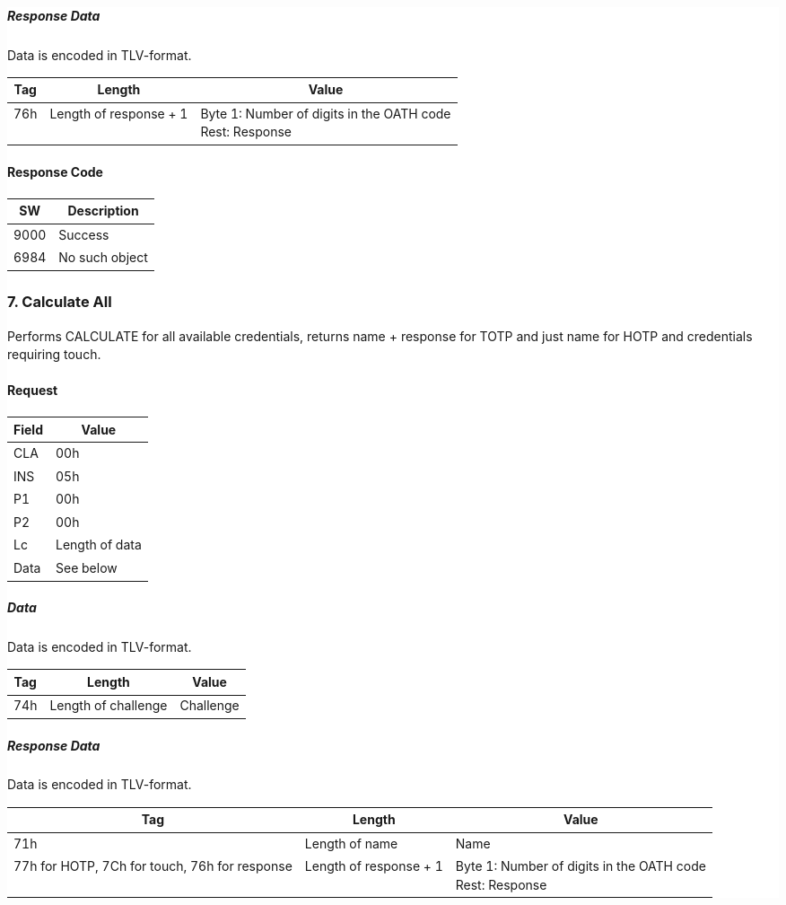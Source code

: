 ##### Response Data

Data is encoded in TLV-format.

| Tag | Length                 | Value |
| --- | ---------------------- | ----- |
| 76h | Length of response + 1 | Byte 1: Number of digits in the OATH code <br> Rest: Response |

#### Response Code

| SW   | Description    |
| ---- | -------------- |
| 9000 | Success        |
| 6984 | No such object |

### 7. Calculate All

Performs CALCULATE for all available credentials, returns name + response for TOTP and just name for HOTP and credentials requiring touch.

#### Request

| Field | Value |
| ----- | ----- |
| CLA   | 00h   |
| INS   | 05h   |
| P1    | 00h   |
| P2    | 00h   |
| Lc    | Length of data |
| Data  | See below      |

##### Data

Data is encoded in TLV-format.

| Tag | Length                       | Value      |
| --- | ---------------------------- | ---------- |
| 74h | Length of challenge          | Challenge  |

##### Response Data

Data is encoded in TLV-format.

| Tag | Length                 | Value |
| --- | ---------------------- | ----- |
| 71h | Length of name         | Name  |
| 77h for HOTP, 7Ch for touch, 76h for response | Length of response + 1 | Byte 1: Number of digits in the OATH code <br> Rest: Response |
